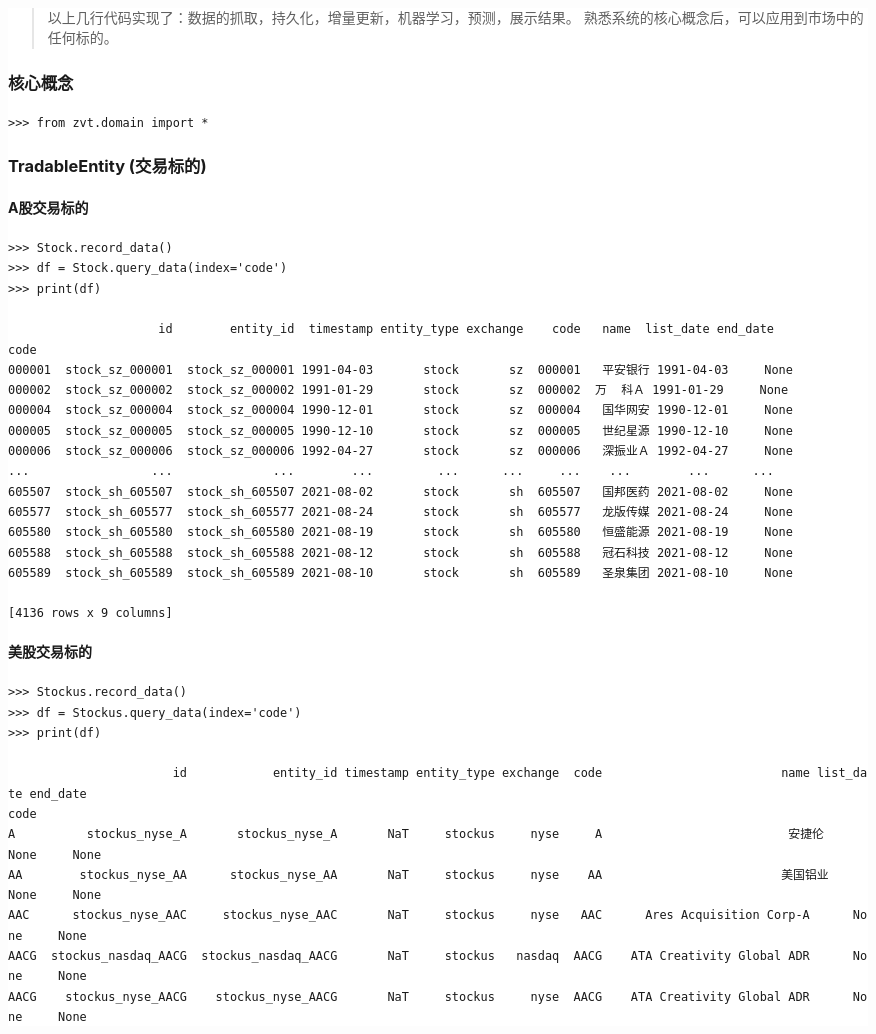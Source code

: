 > 以上几行代码实现了：数据的抓取，持久化，增量更新，机器学习，预测，展示结果。
> 熟悉系统的核心概念后，可以应用到市场中的任何标的。

### 核心概念
```
>>> from zvt.domain import *
```

### TradableEntity (交易标的)

#### A股交易标的
```
>>> Stock.record_data()
>>> df = Stock.query_data(index='code')
>>> print(df)

                     id        entity_id  timestamp entity_type exchange    code   name  list_date end_date
code
000001  stock_sz_000001  stock_sz_000001 1991-04-03       stock       sz  000001   平安银行 1991-04-03     None
000002  stock_sz_000002  stock_sz_000002 1991-01-29       stock       sz  000002  万  科Ａ 1991-01-29     None
000004  stock_sz_000004  stock_sz_000004 1990-12-01       stock       sz  000004   国华网安 1990-12-01     None
000005  stock_sz_000005  stock_sz_000005 1990-12-10       stock       sz  000005   世纪星源 1990-12-10     None
000006  stock_sz_000006  stock_sz_000006 1992-04-27       stock       sz  000006   深振业Ａ 1992-04-27     None
...                 ...              ...        ...         ...      ...     ...    ...        ...      ...
605507  stock_sh_605507  stock_sh_605507 2021-08-02       stock       sh  605507   国邦医药 2021-08-02     None
605577  stock_sh_605577  stock_sh_605577 2021-08-24       stock       sh  605577   龙版传媒 2021-08-24     None
605580  stock_sh_605580  stock_sh_605580 2021-08-19       stock       sh  605580   恒盛能源 2021-08-19     None
605588  stock_sh_605588  stock_sh_605588 2021-08-12       stock       sh  605588   冠石科技 2021-08-12     None
605589  stock_sh_605589  stock_sh_605589 2021-08-10       stock       sh  605589   圣泉集团 2021-08-10     None

[4136 rows x 9 columns]
```

#### 美股交易标的
```
>>> Stockus.record_data()
>>> df = Stockus.query_data(index='code')
>>> print(df)

                       id            entity_id timestamp entity_type exchange  code                         name list_date end_date
code
A          stockus_nyse_A       stockus_nyse_A       NaT     stockus     nyse     A                          安捷伦      None     None
AA        stockus_nyse_AA      stockus_nyse_AA       NaT     stockus     nyse    AA                         美国铝业      None     None
AAC      stockus_nyse_AAC     stockus_nyse_AAC       NaT     stockus     nyse   AAC      Ares Acquisition Corp-A      None     None
AACG  stockus_nasdaq_AACG  stockus_nasdaq_AACG       NaT     stockus   nasdaq  AACG    ATA Creativity Global ADR      None     None
AACG    stockus_nyse_AACG    stockus_nyse_AACG       NaT     stockus     nyse  AACG    ATA Creativity Global ADR      None     None
```